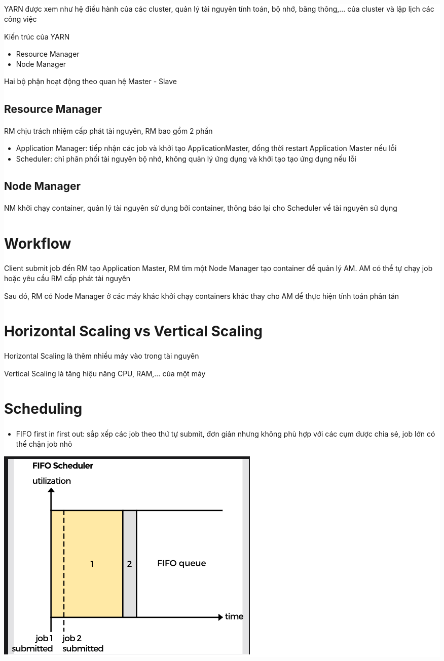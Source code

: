 YARN được xem như hệ điều hành của các cluster, quản lý tài nguyên tính toán, bộ nhớ, băng thông,… của cluster và lập lịch các công việc

Kiến trúc của YARN

- Resource Manager
- Node Manager

Hai bộ phận hoạt động theo quan hệ Master - Slave

## Resource Manager

RM chịu trách nhiệm cấp phát tài nguyên, RM bao gồm 2 phần

- Application Manager: tiếp nhận các job và khởi tạo ApplicationMaster, đồng thời restart Application Master nếu lỗi
- Scheduler: chỉ phân phối tài nguyên bộ nhớ, không quản lý ứng dụng và khởi tạo tạo ứng dụng nếu lỗi

## Node Manager

NM khởi chạy container, quản lý tài nguyên sử dụng bởi container, thông báo lại cho Scheduler về tài nguyên sử dụng

# Workflow

Client submit job đến RM tạo Application Master, RM tìm một Node Manager tạo container để quản lý AM. AM có thể tự chạy job hoặc yêu cầu RM cấp phát tài nguyên 

Sau đó, RM có Node Manager ở các máy khác khởi chạy containers khác thay cho AM để thực hiện tính toán phân tán

# Horizontal Scaling vs Vertical Scaling

Horizontal Scaling là thêm nhiều máy vào trong tài nguyên

Vertical Scaling là tăng hiệu năng CPU, RAM,… của một máy

# Scheduling

- FIFO first in first out: sắp xếp các job theo thứ tự submit, đơn giản nhưng không phù hợp với các cụm được chia sẻ, job lớn có thể chặn job nhỏ

![image.png](image.png)
